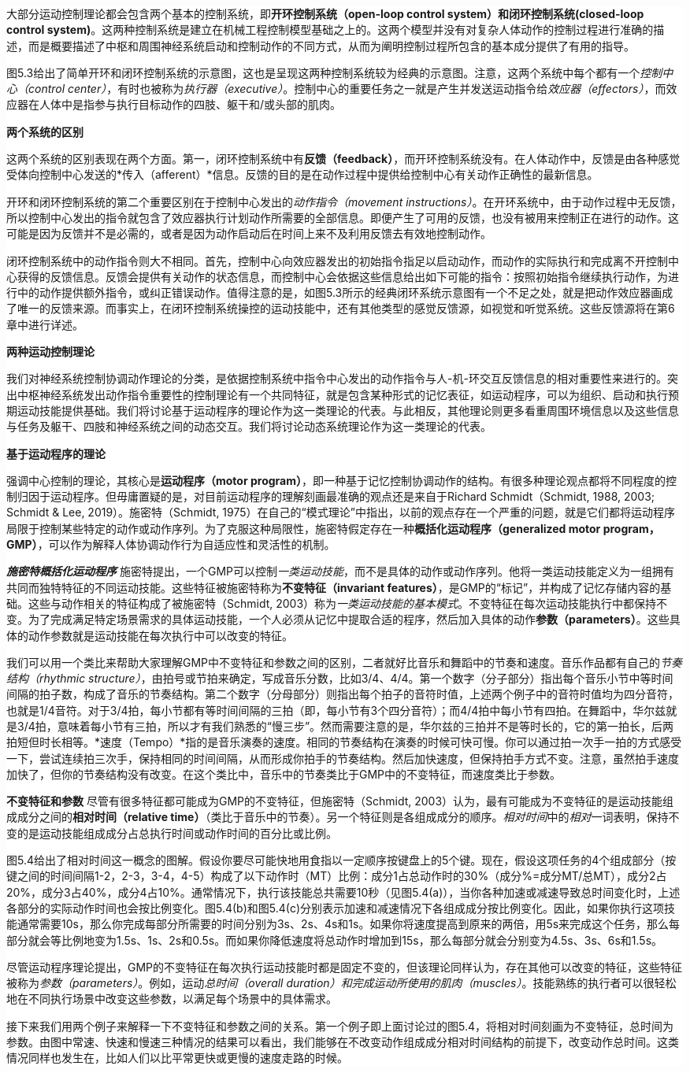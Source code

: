 大部分运动控制理论都会包含两个基本的控制系统，即**开环控制系统（open-loop control ­system）**和**闭环控制系统(closed-loop control ­system)**。这两种控制系统是建立在机械工程控制模型基础之上的。这两个模型并没有对复杂人体动作的控制过程进行准确的描述，而是概要描述了中枢和周围神经系统启动和控制动作的不同方式，从而为阐明控制过程所包含的基本成分提供了有用的指导。

图5.3给出了简单开环和闭环控制系统的示意图，这也是呈现这两种控制系统较为经典的示意图。注意，这两个系统中每个都有一个*控制中心（control center）*，有时也被称为*执行器（executive）*。控制中心的重要任务之一就是产生并发送运动指令给*效应器（effectors）*，而效应器在人体中是指参与执行目标动作的四肢、躯干和/或头部的肌肉。

**两个系统的区别**

这两个系统的区别表现在两个方面。第一，闭环控制系统中有**反馈（feedback）**，而开环控制系统没有。在人体动作中，反馈是由各种感觉受体向控制中心发送的*传入（afferent）*信息。反馈的目的是在动作过程中提供给控制中心有关动作正确性的最新信息。

开环和闭环控制系统的第二个重要区别在于控制中心发出的*动作指令（movement instructions）*。在开环系统中，由于动作过程中无反馈，所以控制中心发出的指令就包含了效应器执行计划动作所需要的全部信息。即便产生了可用的反馈，也没有被用来控制正在进行的动作。这可能是因为反馈并不是必需的，或者是因为动作启动后在时间上来不及利用反馈去有效地控制动作。

闭环控制系统中的动作指令则大不相同。首先，控制中心向效应器发出的初始指令指足以启动动作，而动作的实际执行和完成离不开控制中心获得的反馈信息。反馈会提供有关动作的状态信息，而控制中心会依据这些信息给出如下可能的指令：按照初始指令继续执行动作，为进行中的动作提供额外指令，或纠正错误动作。值得注意的是，如图5.3所示的经典闭环系统示意图有一个不足之处，就是把动作效应器画成了唯一的反馈来源。而事实上，在闭环控制系统操控的运动技能中，还有其他类型的感觉反馈源，如视觉和听觉系统。这些反馈源将在第6章中进行详述。

**两种运动控制理论**

我们对神经系统控制协调动作理论的分类，是依据控制系统中指令中心发出的动作指令与人-机-环交互反馈信息的相对重要性来进行的。突出中枢神经系统发出动作指令重要性的控制理论有一个共同特征，就是包含某种形式的记忆表征，如运动程序，可以为组织、启动和执行预期运动技能提供基础。我们将讨论基于运动程序的理论作为这一类理论的代表。与此相反，其他理论则更多看重周围环境信息以及这些信息与任务及躯干、四肢和神经系统之间的动态交互。我们将讨论动态系统理论作为这一类理论的代表。

**基于运动程序的理论**

强调中心控制的理论，其核心是**运动程序（motor program）**，即一种基于记忆控制协调动作的结构。有很多种理论观点都将不同程度的控制归因于运动程序。但毋庸置疑的是，对目前运动程序的理解刻画最准确的观点还是来自于Richard Schmidt（Schmidt, 1988, 2003; Schmidt & Lee, 2019）。施密特（Schmidt, 1975）在自己的“模式理论”中指出，以前的观点存在一个严重的问题，就是它们都将运动程序局限于控制某些特定的动作或动作序列。为了克服这种局限性，施密特假定存在一种**概括化运动程序（generalized motor program，GMP）**，可以作为解释人体协调动作行为自适应性和灵活性的机制。

***施密特概括化运动程序*** 施密特提出，一个GMP可以控制*一类运动技能*，而不是具体的动作或动作序列。他将一类运动技能定义为一组拥有共同而独特特征的不同运动技能。这些特征被施密特称为**不变特征（invariant features）**，是GMP的“标记”，并构成了记忆存储内容的基础。这些与动作相关的特征构成了被施密特（Schmidt, 2003）称为*一类运动技能的基本模式*。不变特征在每次运动技能执行中都保持不变。为了完成满足特定场景需求的具体运动技能，一个人必须从记忆中提取合适的程序，然后加入具体的动作**参数（parameters）**。这些具体的动作参数就是运动技能在每次执行中可以改变的特征。

我们可以用一个类比来帮助大家理解GMP中不变特征和参数之间的区别，二者就好比音乐和舞蹈中的节奏和速度。音乐作品都有自己的*节奏结构（rhythmic structure）*，由拍号或节拍来确定，写成音乐分数，比如3/4、4/4。第一个数字（分子部分）指出每个音乐小节中等时间间隔的拍子数，构成了音乐的节奏结构。第二个数字（分母部分）则指出每个拍子的音符时值，上述两个例子中的音符时值均为四分音符，也就是1/4音符。对于3/4拍，每小节都有等时间间隔的三拍（即，每小节有3个四分音符）；而4/4拍中每小节有四拍。在舞蹈中，华尔兹就是3/4拍，意味着每小节有三拍，所以才有我们熟悉的“慢三步”。然而需要注意的是，华尔兹的三拍并不是等时长的，它的第一拍长，后两拍短但时长相等。*速度（Tempo）*指的是音乐演奏的速度。相同的节奏结构在演奏的时候可快可慢。你可以通过拍一次手一拍的方式感受一下，尝试连续拍三次手，保持相同的时间间隔，从而形成你拍手的节奏结构。然后加快速度，但保持拍手方式不变。注意，虽然拍手速度加快了，但你的节奏结构没有改变。在这个类比中，音乐中的节奏类比于GMP中的不变特征，而速度类比于参数。

**不变特征和参数** 尽管有很多特征都可能成为GMP的不变特征，但施密特（Schmidt, 2003）认为，最有可能成为不变特征的是运动技能组成成分之间的**相对时间（relative time）**（类比于音乐中的节奏）。另一个特征则是各组成成分的顺序。*相对时间*中的*相对*一词表明，保持不变的是运动技能组成成分占总执行时间或动作时间的百分比或比例。

图5.4给出了相对时间这一概念的图解。假设你要尽可能快地用食指以一定顺序按键盘上的5个键。现在，假设这项任务的4个组成部分（按键之间的时间间隔1-2，2-3，3-4，4-5）构成了以下动作时（MT）比例：成分1占总动作时的30%（成分%=成分MT/总MT），成分2占20%，成分3占40%，成分4占10%。通常情况下，执行该技能总共需要10秒（见图5.4(a)），当你各种加速或减速导致总时间变化时，上述各部分的实际动作时间也会按比例变化。图5.4(b)和图5.4(c)分别表示加速和减速情况下各组成成分按比例变化。因此，如果你执行这项技能通常需要10s，那么你完成每部分所需要的时间分别为3s、2s、4s和1s。如果你将速度提高到原来的两倍，用5s来完成这个任务，那么每部分就会等比例地变为1.5s、1s、2s和0.5s。而如果你降低速度将总动作时增加到15s，那么每部分就会分别变为4.5s、3s、6s和1.5s。

尽管运动程序理论提出，GMP的不变特征在每次执行运动技能时都是固定不变的，但该理论同样认为，存在其他可以改变的特征，这些特征被称为*参数（parameters）*。例如，运动*总时间（overall duration）*和完成运动所使用的*肌肉（muscles）*。技能熟练的执行者可以很轻松地在不同执行场景中改变这些参数，以满足每个场景中的具体需求。

接下来我们用两个例子来解释一下不变特征和参数之间的关系。第一个例子即上面讨论过的图5.4，将相对时间刻画为不变特征，总时间为参数。由图中常速、快速和慢速三种情况的结果可以看出，我们能够在不改变动作组成成分相对时间结构的前提下，改变动作总时间。这类情况同样也发生在，比如人们以比平常更快或更慢的速度走路的时候。
